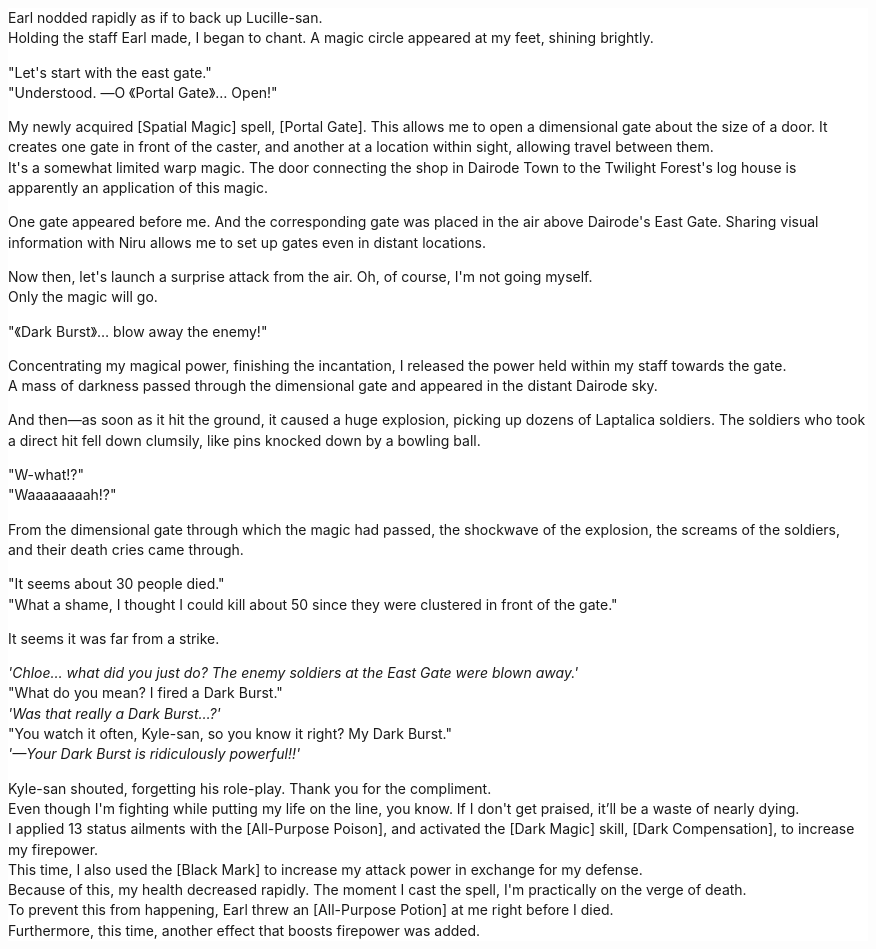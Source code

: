 Earl nodded rapidly as if to back up Lucille-san.  
Holding the staff Earl made, I began to chant. A magic circle appeared
at my feet, shining brightly.  
  
"Let's start with the east gate."  
"Understood. ―O 《Portal Gate》… Open!"  
  
My newly acquired \[Spatial Magic\] spell, \[Portal Gate\]. This allows
me to open a dimensional gate about the size of a door. It creates one
gate in front of the caster, and another at a location within sight,
allowing travel between them.  
It's a somewhat limited warp magic. The door connecting the shop in
Dairode Town to the Twilight Forest's log house is apparently an
application of this magic.  
  
One gate appeared before me. And the corresponding gate was placed in
the air above Dairode's East Gate. Sharing visual information with Niru
allows me to set up gates even in distant locations.  
  
Now then, let's launch a surprise attack from the air. Oh, of course,
I'm not going myself.  
Only the magic will go.  
  
"《Dark Burst》… blow away the enemy!"  
  
Concentrating my magical power, finishing the incantation, I released
the power held within my staff towards the gate.  
A mass of darkness passed through the dimensional gate and appeared in
the distant Dairode sky.  
  
And then—as soon as it hit the ground, it caused a huge explosion,
picking up dozens of Laptalica soldiers. The soldiers who took a direct
hit fell down clumsily, like pins knocked down by a bowling ball.  
  
"W-what!?"  
"Waaaaaaaah!?"  
  
From the dimensional gate through which the magic had passed, the
shockwave of the explosion, the screams of the soldiers, and their death
cries came through.  
  
"It seems about 30 people died."  
"What a shame, I thought I could kill about 50 since they were clustered
in front of the gate."  
  
It seems it was far from a strike.  
  
*'Chloe… what did you just do? The enemy soldiers at the East Gate were
blown away.'*  
"What do you mean? I fired a Dark Burst."  
*'Was that really a Dark Burst…?'*  
"You watch it often, Kyle-san, so you know it right? My Dark Burst."  
*'—Your Dark Burst is ridiculously powerful!!'*  
  
Kyle-san shouted, forgetting his role-play. Thank you for the
compliment.  
Even though I'm fighting while putting my life on the line, you know. If
I don't get praised, it’ll be a waste of nearly dying.  
I applied 13 status ailments with the \[All-Purpose Poison\], and
activated the \[Dark Magic\] skill, \[Dark Compensation\], to increase
my firepower.  
This time, I also used the \[Black Mark\] to increase my attack power in
exchange for my defense.  
Because of this, my health decreased rapidly. The moment I cast the
spell, I'm practically on the verge of death.  
To prevent this from happening, Earl threw an \[All-Purpose Potion\] at
me right before I died.  
Furthermore, this time, another effect that boosts firepower was
added.  